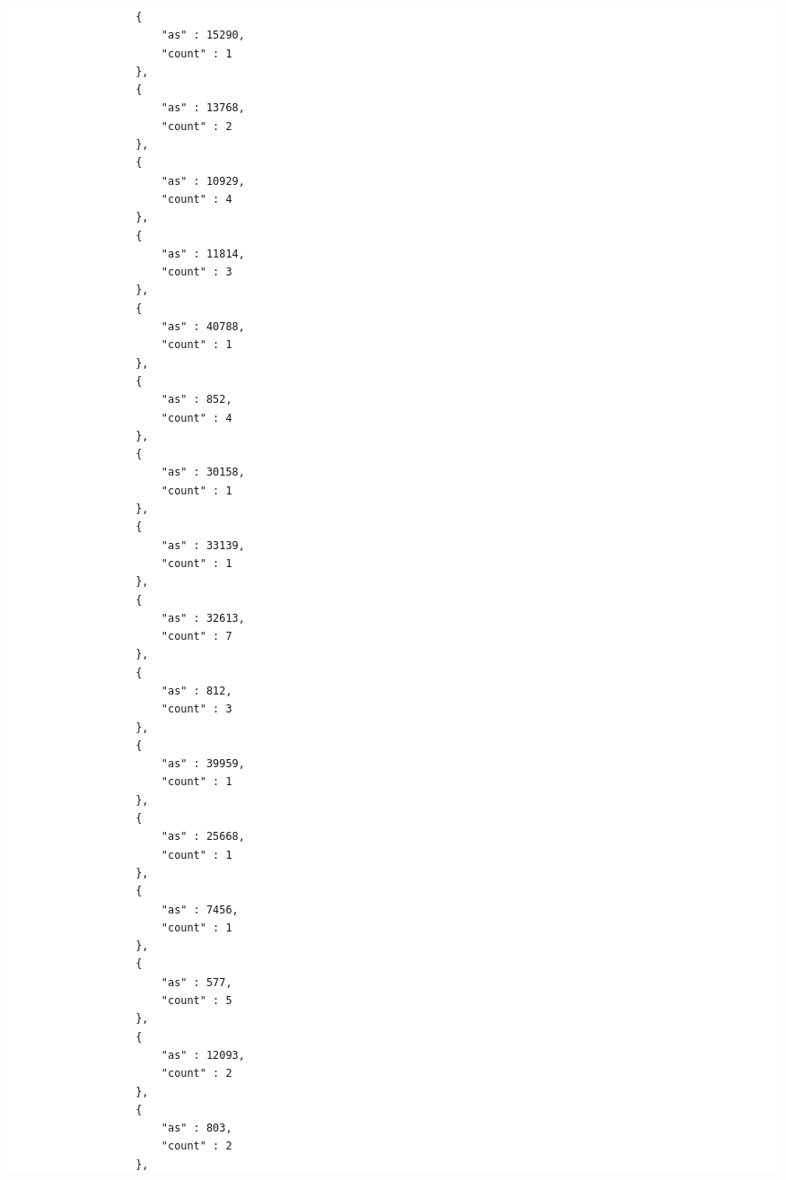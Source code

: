 						{
							"as" : 15290,
							"count" : 1
						},
						{
							"as" : 13768,
							"count" : 2
						},
						{
							"as" : 10929,
							"count" : 4
						},
						{
							"as" : 11814,
							"count" : 3
						},
						{
							"as" : 40788,
							"count" : 1
						},
						{
							"as" : 852,
							"count" : 4
						},
						{
							"as" : 30158,
							"count" : 1
						},
						{
							"as" : 33139,
							"count" : 1
						},
						{
							"as" : 32613,
							"count" : 7
						},
						{
							"as" : 812,
							"count" : 3
						},
						{
							"as" : 39959,
							"count" : 1
						},
						{
							"as" : 25668,
							"count" : 1
						},
						{
							"as" : 7456,
							"count" : 1
						},
						{
							"as" : 577,
							"count" : 5
						},
						{
							"as" : 12093,
							"count" : 2
						},
						{
							"as" : 803,
							"count" : 2
						},